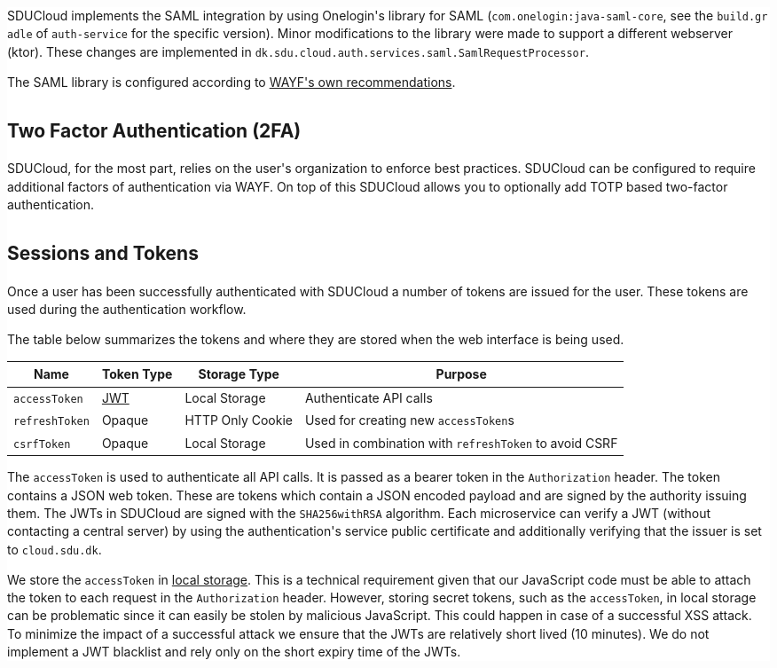 SDUCloud implements the SAML integration by using Onelogin's library for SAML
(`com.onelogin:java-saml-core`, see the `build.gradle` of `auth-service` for
the specific version). Minor modifications to the library were made to
support a different webserver (ktor). These changes are implemented in
`dk.sdu.cloud.auth.services.saml.SamlRequestProcessor`.

The SAML library is configured according to [WAYF's own recommendations](https://wayf.dk/da/s%C3%A5dan-f%C3%A5r-du-din-webtjeneste-p%C3%A5-wayf).

## Two Factor Authentication (2FA)

SDUCloud, for the most part, relies on the user's organization to enforce
best practices. SDUCloud can be configured to require additional factors of
authentication via WAYF. On top of this SDUCloud allows you to optionally add
TOTP based two-factor authentication.

## Sessions and Tokens

Once a user has been successfully authenticated with SDUCloud a number of
tokens are issued for the user. These tokens are used during the
authentication workflow.

The table below summarizes the tokens and where they are stored when the web
interface is being used.

| Name           | Token Type            | Storage Type     | Purpose                                               |
| -------------- | --------------------- | ---------------- | ----------------------------------------------------- |
| `accessToken`  | [JWT](https://jwt.io) | Local Storage    | Authenticate API calls                                |
| `refreshToken` | Opaque                | HTTP Only Cookie | Used for creating new `accessToken`s                  |
| `csrfToken`    | Opaque                | Local Storage    | Used in combination with `refreshToken` to avoid CSRF |

The `accessToken` is used to authenticate all API calls. It is passed as a
bearer token in the `Authorization` header. The token contains a JSON web
token. These are tokens which contain a JSON encoded payload and are signed
by the authority issuing them. The JWTs in SDUCloud are signed with the
`SHA256withRSA` algorithm. Each microservice can verify a JWT (without
contacting a central server) by using the authentication's service public
certificate and additionally verifying that the issuer is set to
`cloud.sdu.dk`.

We store the `accessToken` in [local
storage](https://developer.mozilla.org/en-US/docs/Web/API/Web_Storage_API/Local_storage).
This is a technical requirement given that our JavaScript code must be able
to attach the token to each request in the `Authorization` header. However,
storing secret tokens, such as the `accessToken`, in local storage can be
problematic since it can easily be stolen by malicious JavaScript. This could
happen in case of a successful XSS attack. To minimize the impact of a
successful attack we ensure that the JWTs are relatively short lived (10
minutes). We do not implement a JWT blacklist and rely only on the short
expiry time of the JWTs.
